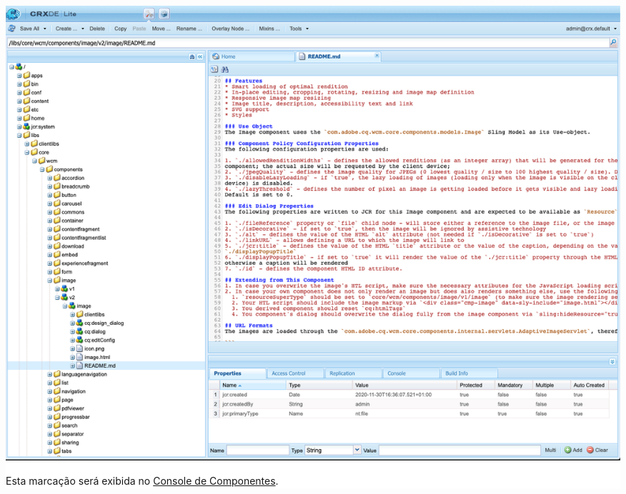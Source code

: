 ![README.md na estrutura do componente](assets/components-documentation.png)

Esta marcação será exibida no [Console de Componentes](/help/sites-cloud/authoring/components-console.md).
